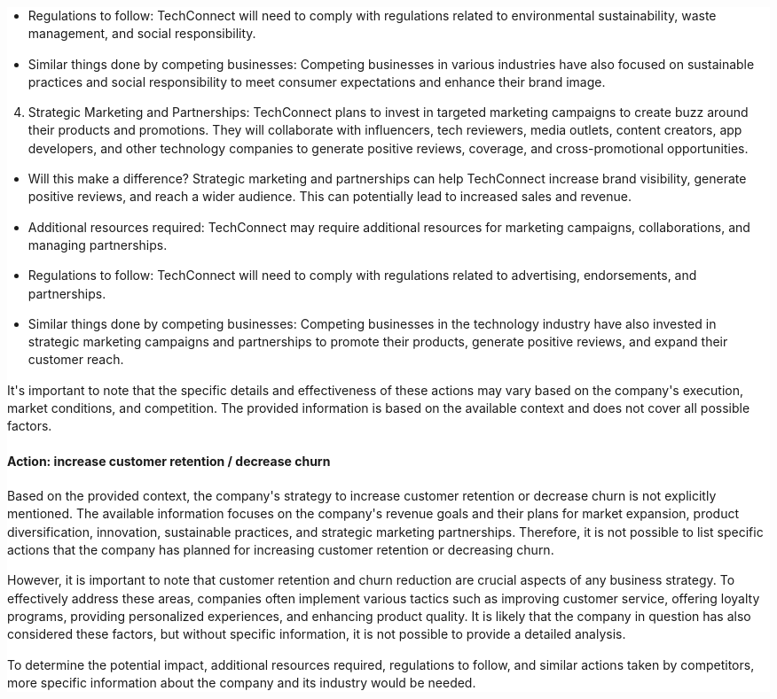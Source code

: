 - Regulations to follow: TechConnect will need to comply with regulations related to environmental sustainability, waste management, and social responsibility.

- Similar things done by competing businesses: Competing businesses in various industries have also focused on sustainable practices and social responsibility to meet consumer expectations and enhance their brand image.

4. Strategic Marketing and Partnerships: TechConnect plans to invest in targeted marketing campaigns to create buzz around their products and promotions. They will collaborate with influencers, tech reviewers, media outlets, content creators, app developers, and other technology companies to generate positive reviews, coverage, and cross-promotional opportunities.

- Will this make a difference? Strategic marketing and partnerships can help TechConnect increase brand visibility, generate positive reviews, and reach a wider audience. This can potentially lead to increased sales and revenue.

- Additional resources required: TechConnect may require additional resources for marketing campaigns, collaborations, and managing partnerships.

- Regulations to follow: TechConnect will need to comply with regulations related to advertising, endorsements, and partnerships.

- Similar things done by competing businesses: Competing businesses in the technology industry have also invested in strategic marketing campaigns and partnerships to promote their products, generate positive reviews, and expand their customer reach.

It's important to note that the specific details and effectiveness of these actions may vary based on the company's execution, market conditions, and competition. The provided information is based on the available context and does not cover all possible factors.
#### Action: increase customer retention / decrease churn
Based on the provided context, the company's strategy to increase customer retention or decrease churn is not explicitly mentioned. The available information focuses on the company's revenue goals and their plans for market expansion, product diversification, innovation, sustainable practices, and strategic marketing partnerships. Therefore, it is not possible to list specific actions that the company has planned for increasing customer retention or decreasing churn.

However, it is important to note that customer retention and churn reduction are crucial aspects of any business strategy. To effectively address these areas, companies often implement various tactics such as improving customer service, offering loyalty programs, providing personalized experiences, and enhancing product quality. It is likely that the company in question has also considered these factors, but without specific information, it is not possible to provide a detailed analysis.

To determine the potential impact, additional resources required, regulations to follow, and similar actions taken by competitors, more specific information about the company and its industry would be needed.

